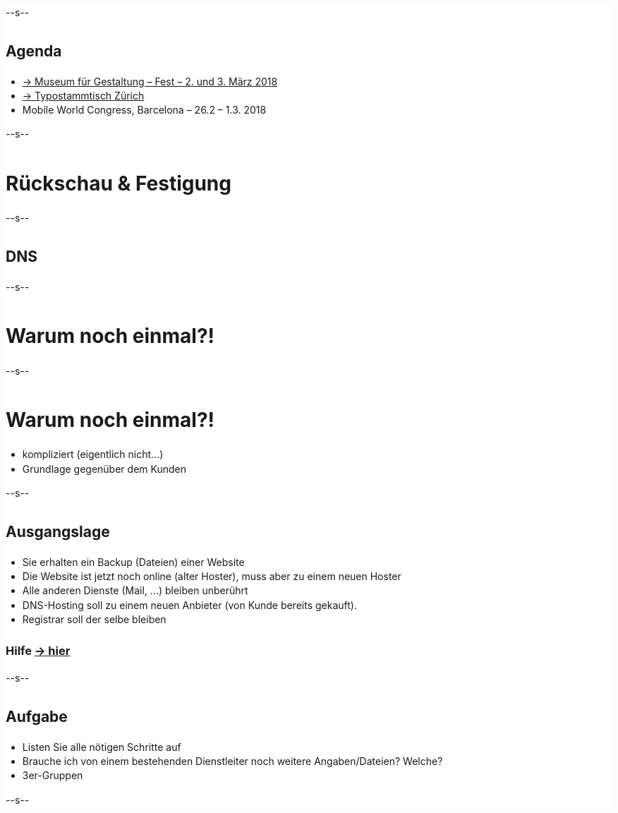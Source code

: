 --s--

## Agenda

* [→ Museum für Gestaltung – Fest – 2. und 3. März 2018 ](http://www.museum-gestaltung.ch/de/information/ueber-uns/standorte/ausstellungsstrasse/eroeffnungsfest/)
* [→ Typostammtisch Zürich](http://typozueri.ch/)
* Mobile World Congress, Barcelona – 26.2 – 1.3. 2018

--s--

# Rückschau & Festigung

--s--

## DNS

--s--

# Warum noch einmal?!

--s--

# Warum noch einmal?!

* kompliziert (eigentlich nicht...)
* Grundlage gegenüber dem Kunden

--s--

## Ausgangslage

* Sie erhalten ein Backup (Dateien) einer Website
* Die Website ist jetzt noch online (alter Hoster), muss aber zu einem neuen Hoster
* Alle anderen Dienste (Mail, ...) bleiben unberührt
* DNS-Hosting soll zu einem neuen Anbieter (von Kunde bereits gekauft).
* Registrar soll der selbe bleiben

### Hilfe [→ hier](https://signalwerk.github.io/IAD.LAB.DOC/grundlagen/)

--s--

## Aufgabe

* Listen Sie alle nötigen Schritte auf
* Brauche ich von einem bestehenden Dienstleiter noch weitere Angaben/Dateien? Welche?
* 3er-Gruppen

--s--
